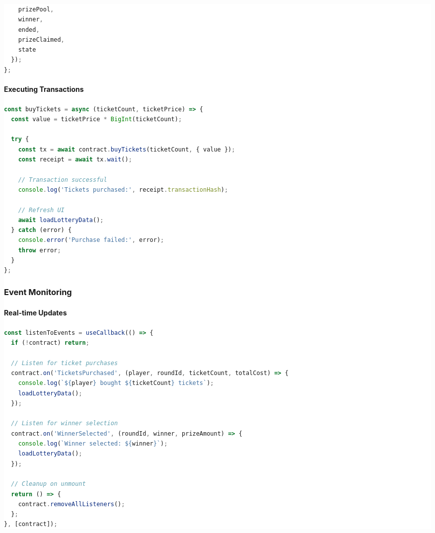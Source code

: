 ```javascript
    prizePool,
    winner,
    ended,
    prizeClaimed,
    state
  });
};
```

#### Executing Transactions
```javascript
const buyTickets = async (ticketCount, ticketPrice) => {
  const value = ticketPrice * BigInt(ticketCount);
  
  try {
    const tx = await contract.buyTickets(ticketCount, { value });
    const receipt = await tx.wait();
    
    // Transaction successful
    console.log('Tickets purchased:', receipt.transactionHash);
    
    // Refresh UI
    await loadLotteryData();
  } catch (error) {
    console.error('Purchase failed:', error);
    throw error;
  }
};
```

### Event Monitoring

#### Real-time Updates
```javascript
const listenToEvents = useCallback(() => {
  if (!contract) return;
  
  // Listen for ticket purchases
  contract.on('TicketsPurchased', (player, roundId, ticketCount, totalCost) => {
    console.log(`${player} bought ${ticketCount} tickets`);
    loadLotteryData();
  });
  
  // Listen for winner selection
  contract.on('WinnerSelected', (roundId, winner, prizeAmount) => {
    console.log(`Winner selected: ${winner}`);
    loadLotteryData();
  });
  
  // Cleanup on unmount
  return () => {
    contract.removeAllListeners();
  };
}, [contract]);
```
